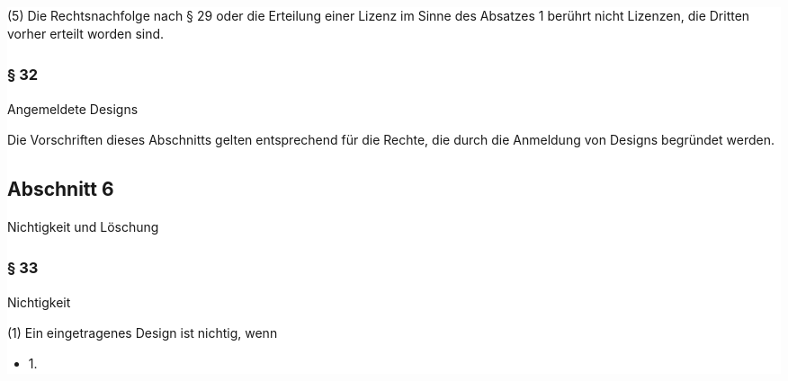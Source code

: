</div>

<div class="jurAbsatz">

(5) Die Rechtsnachfolge nach § 29 oder die Erteilung einer Lizenz im
Sinne des Absatzes 1 berührt nicht Lizenzen, die Dritten vorher erteilt
worden sind.

</div>

</div>

</div>

</div>

<span id="BJNR039010004BJNE003302360.html"></span>

### § 32  
Angemeldete Designs

<div>

<div class="jnhtml">

<div>

<div class="jurAbsatz">

Die Vorschriften dieses Abschnitts gelten entsprechend für die Rechte,
die durch die Anmeldung von Designs begründet werden.

</div>

</div>

</div>

</div>

<span id="BJNR039010004BJNG000601360.html"></span>

## Abschnitt 6  
Nichtigkeit und Löschung

<span id="BJNR039010004BJNE003403123.html"></span>

### § 33  
Nichtigkeit

<div>

<div class="jnhtml">

<div>

<div class="jurAbsatz">

(1) Ein eingetragenes Design ist nichtig, wenn

  - 1\.
    